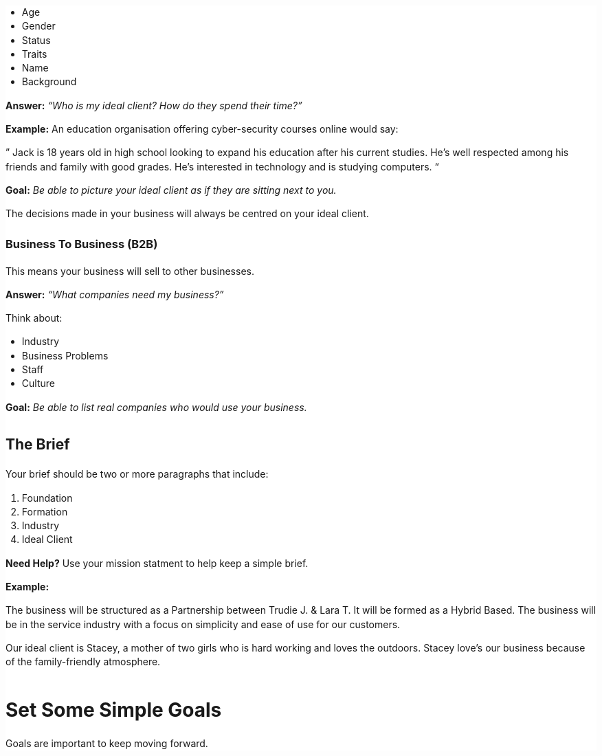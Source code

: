 - Age
- Gender
- Status
- Traits
- Name
- Background

**Answer:** *“Who is my ideal client? How do they spend their time?”*

**Example:** An education organisation offering cyber-security courses online would say:

” Jack is 18 years old in high school looking to expand his education after his current studies. He’s well respected among his friends and family with good grades. He’s interested in technology and is studying computers. “

**Goal:** *Be able to picture your ideal client as if they are sitting next to you.*

The decisions made in your business will always be centred on your ideal client.

### Business To Business (B2B)

This means your business will sell to other businesses.

**Answer:** *“What companies need my business?”*

Think about:

- Industry
- Business Problems
- Staff
- Culture

**Goal:** *Be able to list real companies who would use your business.*

## The Brief

Your brief should be two or more paragraphs that include:

1. Foundation
2. Formation
3. Industry
4. Ideal Client

**Need Help?** Use your mission statment to help keep a simple brief.

**Example:**

The business will be structured as a Partnership between Trudie J. &amp; Lara T. It will be formed as a Hybrid Based. The business will be in the service industry with a focus on simplicity and ease of use for our customers.

Our ideal client is Stacey, a mother of two girls who is hard working and loves the outdoors. Stacey love’s our business because of the family-friendly atmosphere.

# Set Some Simple Goals

Goals are important to keep moving forward.
